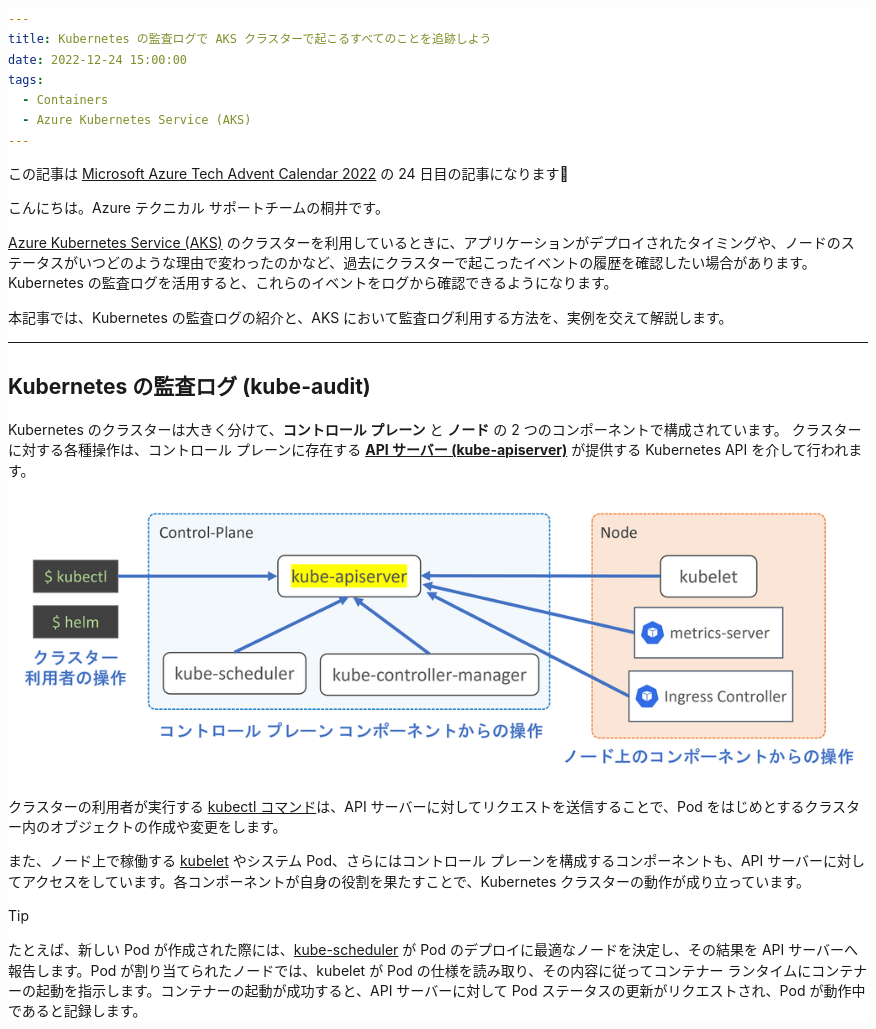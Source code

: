 ```yaml
---
title: Kubernetes の監査ログで AKS クラスターで起こるすべてのことを追跡しよう
date: 2022-12-24 15:00:00
tags:
  - Containers
  - Azure Kubernetes Service (AKS)
---
```


この記事は [Microsoft Azure Tech Advent Calendar 2022](https://qiita.com/advent-calendar/2022/microsoft-azure-tech) の 24 日目の記事になります🎅

こんにちは。Azure テクニカル サポートチームの桐井です。

[Azure Kubernetes Service (AKS)](https://learn.microsoft.com/ja-jp/azure/aks/intro-kubernetes) のクラスターを利用しているときに、アプリケーションがデプロイされたタイミングや、ノードのステータスがいつどのような理由で変わったのかなど、過去にクラスターで起こったイベントの履歴を確認したい場合があります。Kubernetes の監査ログを活用すると、これらのイベントをログから確認できるようになります。

本記事では、Kubernetes の監査ログの紹介と、AKS において監査ログ利用する方法を、実例を交えて解説します。



---

## Kubernetes の監査ログ (kube-audit)

Kubernetes のクラスターは大きく分けて、**コントロール プレーン** と **ノード** の 2 つのコンポーネントで構成されています。
クラスターに対する各種操作は、コントロール プレーンに存在する **[API サーバー (kube-apiserver)](https://kubernetes.io/ja/docs/concepts/overview/components/#kube-apiserver)** が提供する Kubernetes API を介して行われます。

![Kubernetes クラスターのアーキテクチャー](./aks-kube-audit/aks-kube-audit01.png)

クラスターの利用者が実行する [kubectl コマンド](https://kubernetes.io/ja/docs/reference/kubectl/overview/)は、API サーバーに対してリクエストを送信することで、Pod をはじめとするクラスター内のオブジェクトの作成や変更をします。

また、ノード上で稼働する [kubelet](https://kubernetes.io/ja/docs/concepts/overview/components/#kubelet) やシステム Pod、さらにはコントロール プレーンを構成するコンポーネントも、API サーバーに対してアクセスをしています。各コンポーネントが自身の役割を果たすことで、Kubernetes クラスターの動作が成り立っています。

> [!TIP]
> たとえば、新しい Pod が作成された際には、[kube-scheduler](https://kubernetes.io/ja/docs/concepts/overview/components/#kube-scheduler) が Pod のデプロイに最適なノードを決定し、その結果を API サーバーへ報告します。Pod が割り当てられたノードでは、kubelet が Pod の仕様を読み取り、その内容に従ってコンテナー ランタイムにコンテナーの起動を指示します。コンテナーの起動が成功すると、API サーバーに対して Pod ステータスの更新がリクエストされ、Pod が動作中であると記録します。
